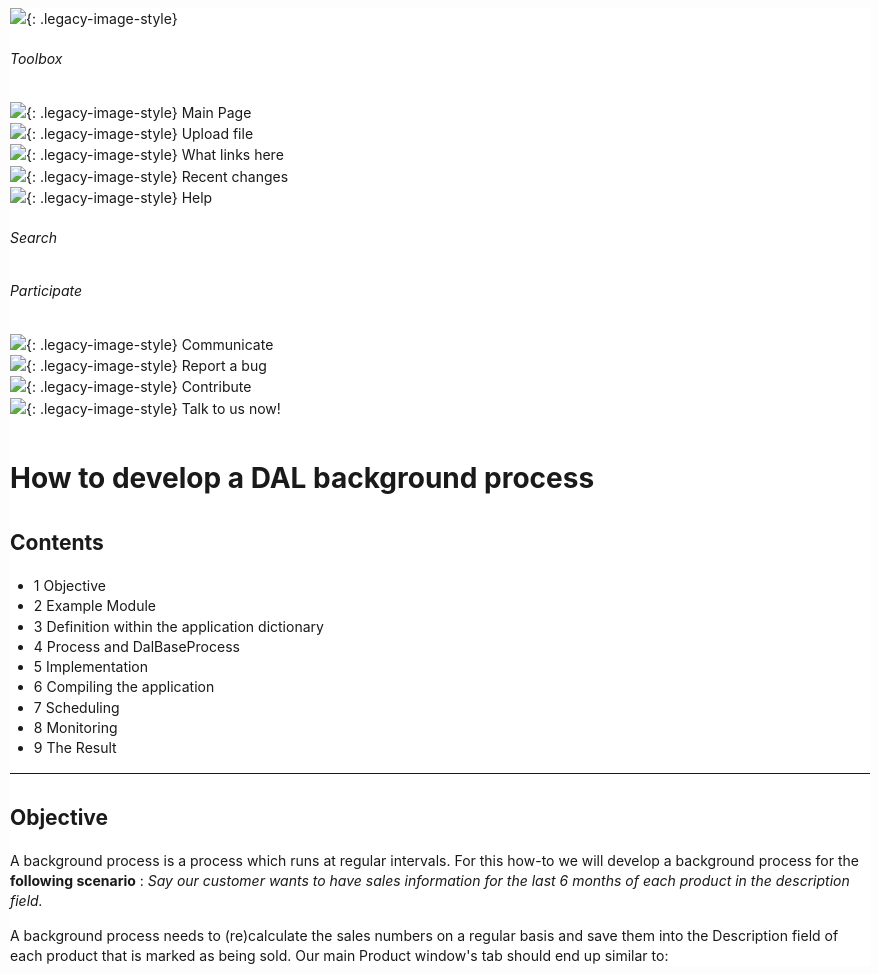 ![](skins/openbravo/images/social-blogs-sidebar-banner.png){: .legacy-image-style}

######  Toolbox

![](skins/openbravo/images/flecha1.jpg){: .legacy-image-style} Main Page  
![](skins/openbravo/images/flecha1.jpg){: .legacy-image-style} Upload file  
![](skins/openbravo/images/flecha1.jpg){: .legacy-image-style} What links here  
![](skins/openbravo/images/flecha1.jpg){: .legacy-image-style} Recent changes  
![](skins/openbravo/images/flecha1.jpg){: .legacy-image-style} Help  
  
  

######  Search

######  Participate

![](skins/openbravo/images/flecha1.jpg){: .legacy-image-style} Communicate  
![](skins/openbravo/images/flecha1.jpg){: .legacy-image-style} Report a bug  
![](skins/openbravo/images/flecha1.jpg){: .legacy-image-style} Contribute  
![](skins/openbravo/images/flecha1.jpg){: .legacy-image-style} Talk to us now!  

  

#  How to develop a DAL background process

##  Contents

  * 1  Objective 
  * 2  Example Module 
  * 3  Definition within the application dictionary 
  * 4  Process and DalBaseProcess 
  * 5  Implementation 
  * 6  Compiling the application 
  * 7  Scheduling 
  * 8  Monitoring 
  * 9  The Result 

  
---  
  
##  Objective

A background process is a process which runs at regular intervals. For this
how-to we will develop a background process for the **following scenario** :
_Say our customer wants to have sales information for the last 6 months of
each product in the description field._

A background process needs to (re)calculate the sales numbers on a regular
basis and save them into the Description field of each product that is marked
as being sold. Our main Product window's tab should end up similar to:
